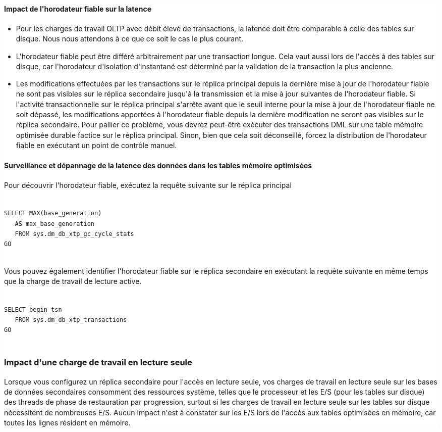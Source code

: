 #### <a name="the-impact-of-safe-timestamp-on-latency"></a>Impact de l'horodateur fiable sur la latence  
  
-   Pour les charges de travail OLTP avec débit élevé de transactions, la latence doit être comparable à celle des tables sur disque. Nous nous attendons à ce que ce soit le cas le plus courant.  
  
-   L'horodateur fiable peut être différé arbitrairement par une transaction longue.  Cela vaut aussi lors de l'accès à des tables sur disque, car l'horodateur d'isolation d'instantané est déterminé par la validation de la transaction la plus ancienne.  
  
-   Les modifications effectuées par les transactions sur le réplica principal depuis la dernière mise à jour de l'horodateur fiable ne sont pas visibles sur le réplica secondaire jusqu'à la transmission et la mise à jour suivantes de l'horodateur fiable. Si l'activité transactionnelle sur le réplica principal s'arrête avant que le seuil interne pour la mise à jour de l'horodateur fiable ne soit dépassé, les modifications apportées à l'horodateur fiable depuis la dernière modification ne seront pas visibles sur le réplica secondaire. Pour pallier ce problème, vous devrez peut-être exécuter des transactions DML sur une table mémoire optimisée durable factice sur le réplica principal. Sinon, bien que cela soit déconseillé, forcez la distribution de l'horodateur fiable en exécutant un point de contrôle manuel.  
  
#### <a name="monitoring-and-troubleshooting-data-latency-in-memory-optimized-tables"></a>Surveillance et dépannage de la latence des données dans les tables mémoire optimisées  
 Pour découvrir l'horodateur fiable, exécutez la requête suivante sur le réplica principal  
  
```  
  
SELECT MAX(base_generation)   
   AS max_base_generation  
   FROM sys.dm_db_xtp_gc_cycle_stats  
GO  
  
```  
  
 Vous pouvez également identifier l'horodateur fiable sur le réplica secondaire en exécutant la requête suivante en même temps que la charge de travail de lecture active.  
  
```  
  
SELECT begin_tsn   
   FROM sys.dm_db_xtp_transactions  
GO  
  
```  
  
###  <a name="ReadOnlyWorkloadImpact"></a> Impact d'une charge de travail en lecture seule  
 Lorsque vous configurez un réplica secondaire pour l'accès en lecture seule, vos charges de travail en lecture seule sur les bases de données secondaires consomment des ressources système, telles que le processeur et les E/S (pour les tables sur disque) des threads de phase de restauration par progression, surtout si les charges de travail en lecture seule sur les tables sur disque nécessitent de nombreuses E/S. Aucun impact n'est à constater sur les E/S lors de l'accès aux tables optimisées en mémoire, car toutes les lignes résident en mémoire.  
  
